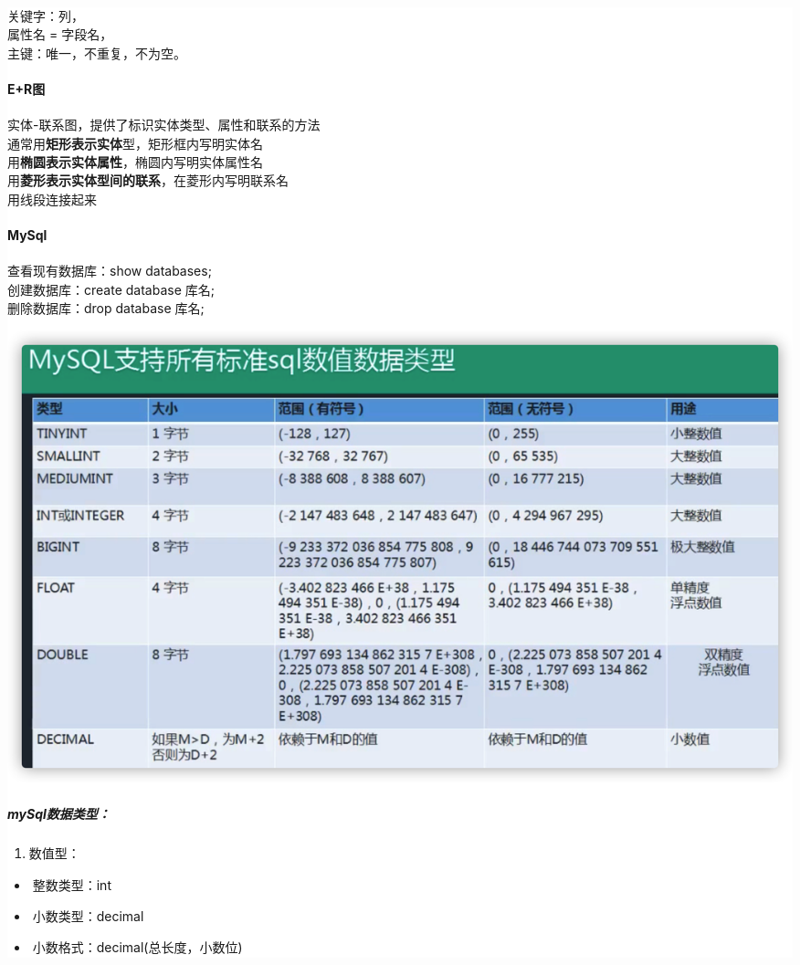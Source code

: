 关键字：列，<br>
属性名 = 字段名，<br>
主键：唯一，不重复，不为空。<br>

#### E+R图

实体-联系图，提供了标识实体类型、属性和联系的方法<br>
通常用**矩形表示实体**型，矩形框内写明实体名<br>
用**椭圆表示实体属性**，椭圆内写明实体属性名<br>
用**菱形表示实体型间的联系**，在菱形内写明联系名<br>
用线段连接起来

#### MySql


查看现有数据库：show databases;<br>
创建数据库：create database 库名;<br>
删除数据库：drop database 库名;<br>

![image-20220930150904031](/images/typora-user-images/image-20220930150904031.png)

##### mySql数据类型：

1. 数值型：

- ​	整数类型：int

- ​	小数类型：decimal

- ​	小数格式：decimal(总长度，小数位)

